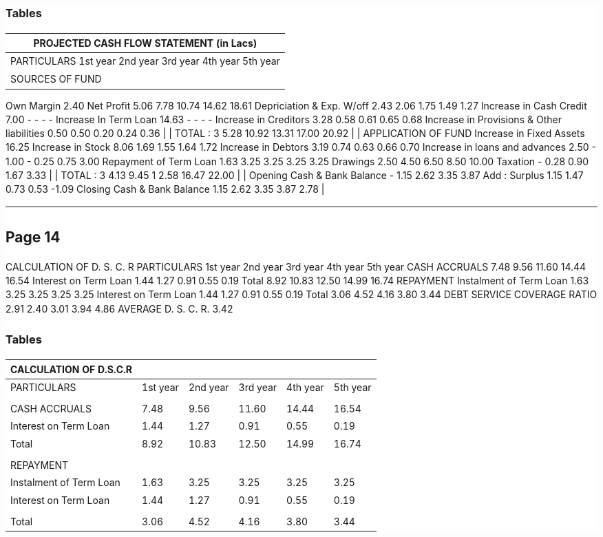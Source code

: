 ### Tables

| PROJECTED CASH FLOW STATEMENT (in Lacs) |
|---|
| PARTICULARS 1st year 2nd year 3rd year 4th year 5th year |
| SOURCES OF FUND
Own Margin 2.40
Net Profit 5.06 7.78 10.74 14.62 18.61
Depriciation & Exp. W/off 2.43 2.06 1.75 1.49 1.27
Increase in Cash Credit 7.00 - - - -
Increase In Term Loan 14.63 - - - -
Increase in Creditors 3.28 0.58 0.61 0.65 0.68
Increase in Provisions & Other liabilities 0.50 0.50 0.20 0.24 0.36 |
| TOTAL : 3 5.28 10.92 13.31 17.00 20.92 |
| APPLICATION OF FUND
Increase in Fixed Assets 16.25
Increase in Stock 8.06 1.69 1.55 1.64 1.72
Increase in Debtors 3.19 0.74 0.63 0.66 0.70
Increase in loans and advances 2.50 - 1.00 - 0.25 0.75 3.00
Repayment of Term Loan 1.63 3.25 3.25 3.25 3.25
Drawings 2.50 4.50 6.50 8.50 10.00
Taxation - 0.28 0.90 1.67 3.33 |
| TOTAL : 3 4.13 9.45 1 2.58 16.47 22.00 |
| Opening Cash & Bank Balance - 1.15 2.62 3.35 3.87
Add : Surplus 1.15 1.47 0.73 0.53 -1.09
Closing Cash & Bank Balance 1.15 2.62 3.35 3.87 2.78 |

---

## Page 14

CALCULATION OF D. S. C. R PARTICULARS 1st year 2nd year 3rd year 4th year 5th year CASH ACCRUALS 7.48 9.56 11.60 14.44 16.54 Interest on Term Loan 1.44 1.27 0.91 0.55 0.19 Total 8.92 10.83 12.50 14.99 16.74 REPAYMENT Instalment of Term Loan 1.63 3.25 3.25 3.25 3.25 Interest on Term Loan 1.44 1.27 0.91 0.55 0.19 Total 3.06 4.52 4.16 3.80 3.44 DEBT SERVICE COVERAGE RATIO 2.91 2.40 3.01 3.94 4.86 AVERAGE D. S. C. R. 3.42

### Tables

| CALCULATION OF D.S.C.R |  |  |  |  |  |
|---|---|---|---|---|---|
| PARTICULARS | 1st year | 2nd year | 3rd year | 4th year | 5th year |
|  |  |  |  |  |  |
| CASH ACCRUALS | 7.48 | 9.56 | 11.60 | 14.44 | 16.54 |
| Interest on Term Loan | 1.44 | 1.27 | 0.91 | 0.55 | 0.19 |
| Total | 8.92 | 10.83 | 12.50 | 14.99 | 16.74 |
|  |  |  |  |  |  |
| REPAYMENT |  |  |  |  |  |
| Instalment of Term Loan | 1.63 | 3.25 | 3.25 | 3.25 | 3.25 |
| Interest on Term Loan | 1.44 | 1.27 | 0.91 | 0.55 | 0.19 |
|  |  |  |  |  |  |
| Total | 3.06 | 4.52 | 4.16 | 3.80 | 3.44 |